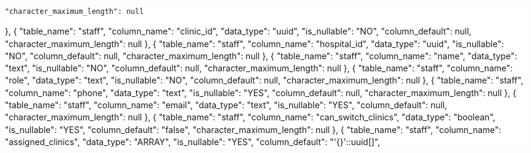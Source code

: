     "character_maximum_length": null
  },
  {
    "table_name": "staff",
    "column_name": "clinic_id",
    "data_type": "uuid",
    "is_nullable": "NO",
    "column_default": null,
    "character_maximum_length": null
  },
  {
    "table_name": "staff",
    "column_name": "hospital_id",
    "data_type": "uuid",
    "is_nullable": "NO",
    "column_default": null,
    "character_maximum_length": null
  },
  {
    "table_name": "staff",
    "column_name": "name",
    "data_type": "text",
    "is_nullable": "NO",
    "column_default": null,
    "character_maximum_length": null
  },
  {
    "table_name": "staff",
    "column_name": "role",
    "data_type": "text",
    "is_nullable": "NO",
    "column_default": null,
    "character_maximum_length": null
  },
  {
    "table_name": "staff",
    "column_name": "phone",
    "data_type": "text",
    "is_nullable": "YES",
    "column_default": null,
    "character_maximum_length": null
  },
  {
    "table_name": "staff",
    "column_name": "email",
    "data_type": "text",
    "is_nullable": "YES",
    "column_default": null,
    "character_maximum_length": null
  },
  {
    "table_name": "staff",
    "column_name": "can_switch_clinics",
    "data_type": "boolean",
    "is_nullable": "YES",
    "column_default": "false",
    "character_maximum_length": null
  },
  {
    "table_name": "staff",
    "column_name": "assigned_clinics",
    "data_type": "ARRAY",
    "is_nullable": "YES",
    "column_default": "'{}'::uuid[]",